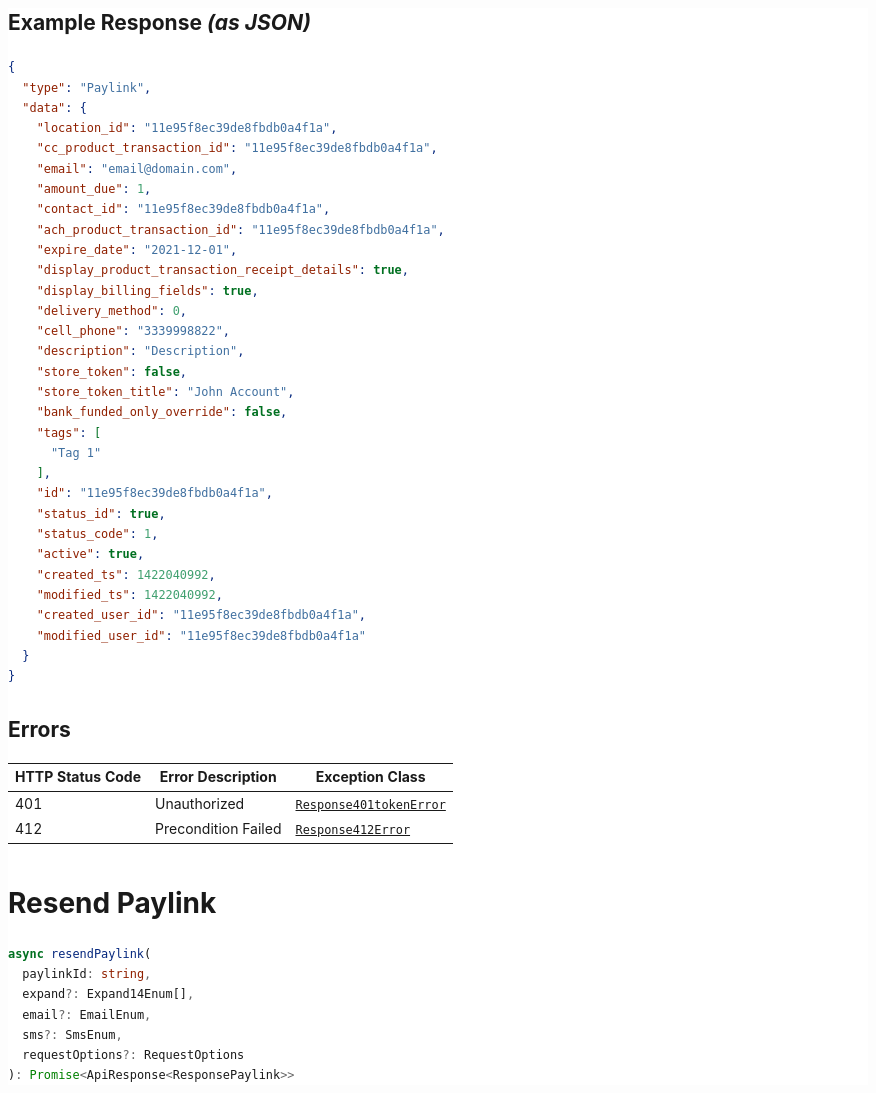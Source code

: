 ## Example Response *(as JSON)*

```json
{
  "type": "Paylink",
  "data": {
    "location_id": "11e95f8ec39de8fbdb0a4f1a",
    "cc_product_transaction_id": "11e95f8ec39de8fbdb0a4f1a",
    "email": "email@domain.com",
    "amount_due": 1,
    "contact_id": "11e95f8ec39de8fbdb0a4f1a",
    "ach_product_transaction_id": "11e95f8ec39de8fbdb0a4f1a",
    "expire_date": "2021-12-01",
    "display_product_transaction_receipt_details": true,
    "display_billing_fields": true,
    "delivery_method": 0,
    "cell_phone": "3339998822",
    "description": "Description",
    "store_token": false,
    "store_token_title": "John Account",
    "bank_funded_only_override": false,
    "tags": [
      "Tag 1"
    ],
    "id": "11e95f8ec39de8fbdb0a4f1a",
    "status_id": true,
    "status_code": 1,
    "active": true,
    "created_ts": 1422040992,
    "modified_ts": 1422040992,
    "created_user_id": "11e95f8ec39de8fbdb0a4f1a",
    "modified_user_id": "11e95f8ec39de8fbdb0a4f1a"
  }
}
```

## Errors

| HTTP Status Code | Error Description | Exception Class |
|  --- | --- | --- |
| 401 | Unauthorized | [`Response401tokenError`](../../doc/models/response-401-token-error.md) |
| 412 | Precondition Failed | [`Response412Error`](../../doc/models/response-412-error.md) |


# Resend Paylink

```ts
async resendPaylink(
  paylinkId: string,
  expand?: Expand14Enum[],
  email?: EmailEnum,
  sms?: SmsEnum,
  requestOptions?: RequestOptions
): Promise<ApiResponse<ResponsePaylink>>
```
